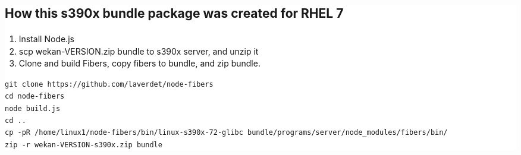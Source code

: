 ## How this s390x bundle package was created for RHEL 7

1. Install Node.js
2. scp wekan-VERSION.zip bundle to s390x server, and unzip it
2. Clone and build Fibers, copy fibers to bundle, and zip bundle.
```
git clone https://github.com/laverdet/node-fibers
cd node-fibers
node build.js
cd ..
cp -pR /home/linux1/node-fibers/bin/linux-s390x-72-glibc bundle/programs/server/node_modules/fibers/bin/
zip -r wekan-VERSION-s390x.zip bundle
```

